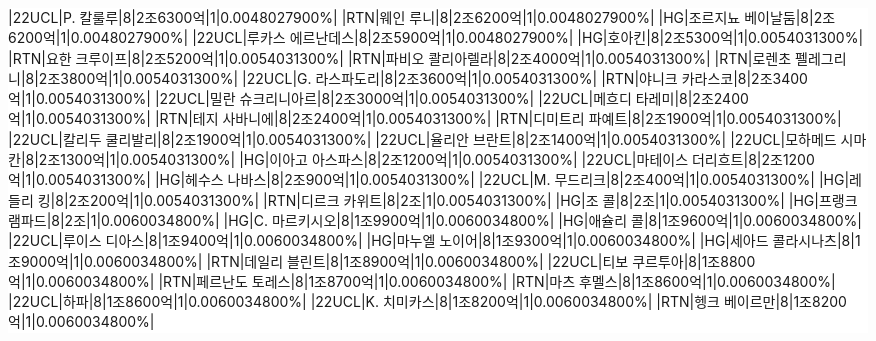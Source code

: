 |22UCL|P. 칼룰루|8|2조6300억|1|0.0048027900%|
|RTN|웨인 루니|8|2조6200억|1|0.0048027900%|
|HG|조르지뇨 베이날둠|8|2조6200억|1|0.0048027900%|
|22UCL|루카스 에르난데스|8|2조5900억|1|0.0048027900%|
|HG|호아킨|8|2조5300억|1|0.0054031300%|
|RTN|요한 크루이프|8|2조5200억|1|0.0054031300%|
|RTN|파비오 콸리아렐라|8|2조4000억|1|0.0054031300%|
|RTN|로렌초 펠레그리니|8|2조3800억|1|0.0054031300%|
|22UCL|G. 라스파도리|8|2조3600억|1|0.0054031300%|
|RTN|야니크 카라스코|8|2조3400억|1|0.0054031300%|
|22UCL|밀란 슈크리니아르|8|2조3000억|1|0.0054031300%|
|22UCL|메흐디 타레미|8|2조2400억|1|0.0054031300%|
|RTN|테지 사바니에|8|2조2400억|1|0.0054031300%|
|RTN|디미트리 파예트|8|2조1900억|1|0.0054031300%|
|22UCL|칼리두 쿨리발리|8|2조1900억|1|0.0054031300%|
|22UCL|율리안 브란트|8|2조1400억|1|0.0054031300%|
|22UCL|모하메드 시마칸|8|2조1300억|1|0.0054031300%|
|HG|이아고 아스파스|8|2조1200억|1|0.0054031300%|
|22UCL|마테이스 더리흐트|8|2조1200억|1|0.0054031300%|
|HG|헤수스 나바스|8|2조900억|1|0.0054031300%|
|22UCL|M. 무드리크|8|2조400억|1|0.0054031300%|
|HG|레들리 킹|8|2조200억|1|0.0054031300%|
|RTN|디르크 카위트|8|2조|1|0.0054031300%|
|HG|조 콜|8|2조|1|0.0054031300%|
|HG|프랭크 램파드|8|2조|1|0.0060034800%|
|HG|C. 마르키시오|8|1조9900억|1|0.0060034800%|
|HG|애슐리 콜|8|1조9600억|1|0.0060034800%|
|22UCL|루이스 디아스|8|1조9400억|1|0.0060034800%|
|HG|마누엘 노이어|8|1조9300억|1|0.0060034800%|
|HG|세아드 콜라시나츠|8|1조9000억|1|0.0060034800%|
|RTN|데일리 블린트|8|1조8900억|1|0.0060034800%|
|22UCL|티보 쿠르투아|8|1조8800억|1|0.0060034800%|
|RTN|페르난도 토레스|8|1조8700억|1|0.0060034800%|
|RTN|마츠 후멜스|8|1조8600억|1|0.0060034800%|
|22UCL|하파|8|1조8600억|1|0.0060034800%|
|22UCL|K. 치미카스|8|1조8200억|1|0.0060034800%|
|RTN|헹크 베이르만|8|1조8200억|1|0.0060034800%|